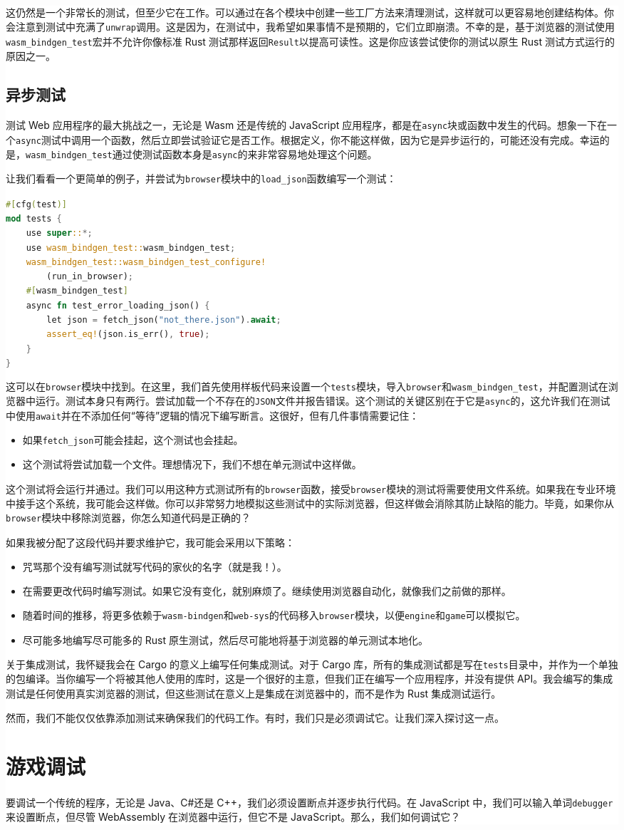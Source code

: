 这仍然是一个非常长的测试，但至少它在工作。可以通过在各个模块中创建一些工厂方法来清理测试，这样就可以更容易地创建结构体。你会注意到测试中充满了`unwrap`调用。这是因为，在测试中，我希望如果事情不是预期的，它们立即崩溃。不幸的是，基于浏览器的测试使用`wasm_bindgen_test`宏并不允许你像标准 Rust 测试那样返回`Result`以提高可读性。这是你应该尝试使你的测试以原生 Rust 测试方式运行的原因之一。

## 异步测试

测试 Web 应用程序的最大挑战之一，无论是 Wasm 还是传统的 JavaScript 应用程序，都是在`async`块或函数中发生的代码。想象一下在一个`async`测试中调用一个函数，然后立即尝试验证它是否工作。根据定义，你不能这样做，因为它是异步运行的，可能还没有完成。幸运的是，`wasm_bindgen_test`通过使测试函数本身是`async`的来非常容易地处理这个问题。

让我们看看一个更简单的例子，并尝试为`browser`模块中的`load_json`函数编写一个测试：

```rs
#[cfg(test)]
mod tests {
    use super::*;
    use wasm_bindgen_test::wasm_bindgen_test;
    wasm_bindgen_test::wasm_bindgen_test_configure!
        (run_in_browser);
    #[wasm_bindgen_test]
    async fn test_error_loading_json() {
        let json = fetch_json("not_there.json").await;
        assert_eq!(json.is_err(), true);
    }
}
```

这可以在`browser`模块中找到。在这里，我们首先使用样板代码来设置一个`tests`模块，导入`browser`和`wasm_bindgen_test`，并配置测试在浏览器中运行。测试本身只有两行。尝试加载一个不存在的`JSON`文件并报告错误。这个测试的关键区别在于它是`async`的，这允许我们在测试中使用`await`并在不添加任何“等待”逻辑的情况下编写断言。这很好，但有几件事情需要记住：

+   如果`fetch_json`可能会挂起，这个测试也会挂起。

+   这个测试将尝试加载一个文件。理想情况下，我们不想在单元测试中这样做。

这个测试将会运行并通过。我们可以用这种方式测试所有的`browser`函数，接受`browser`模块的测试将需要使用文件系统。如果我在专业环境中接手这个系统，我可能会这样做。你可以非常努力地模拟这些测试中的实际浏览器，但这样做会消除其防止缺陷的能力。毕竟，如果你从`browser`模块中移除浏览器，你怎么知道代码是正确的？

如果我被分配了这段代码并要求维护它，我可能会采用以下策略：

+   咒骂那个没有编写测试就写代码的家伙的名字（就是我！）。

+   在需要更改代码时编写测试。如果它没有变化，就别麻烦了。继续使用浏览器自动化，就像我们之前做的那样。

+   随着时间的推移，将更多依赖于`wasm-bindgen`和`web-sys`的代码移入`browser`模块，以便`engine`和`game`可以模拟它。

+   尽可能多地编写尽可能多的 Rust 原生测试，然后尽可能地将基于浏览器的单元测试本地化。

关于集成测试，我怀疑我会在 Cargo 的意义上编写任何集成测试。对于 Cargo 库，所有的集成测试都是写在`tests`目录中，并作为一个单独的包编译。当你编写一个将被其他人使用的库时，这是一个很好的主意，但我们正在编写一个应用程序，并没有提供 API。我会编写的集成测试是任何使用真实浏览器的测试，但这些测试在意义上是集成在浏览器中的，而不是作为 Rust 集成测试运行。

然而，我们不能仅仅依靠添加测试来确保我们的代码工作。有时，我们只是必须调试它。让我们深入探讨这一点。

# 游戏调试

要调试一个传统的程序，无论是 Java、C#还是 C++，我们必须设置断点并逐步执行代码。在 JavaScript 中，我们可以输入单词`debugger`来设置断点，但尽管 WebAssembly 在浏览器中运行，但它不是 JavaScript。那么，我们如何调试它？
